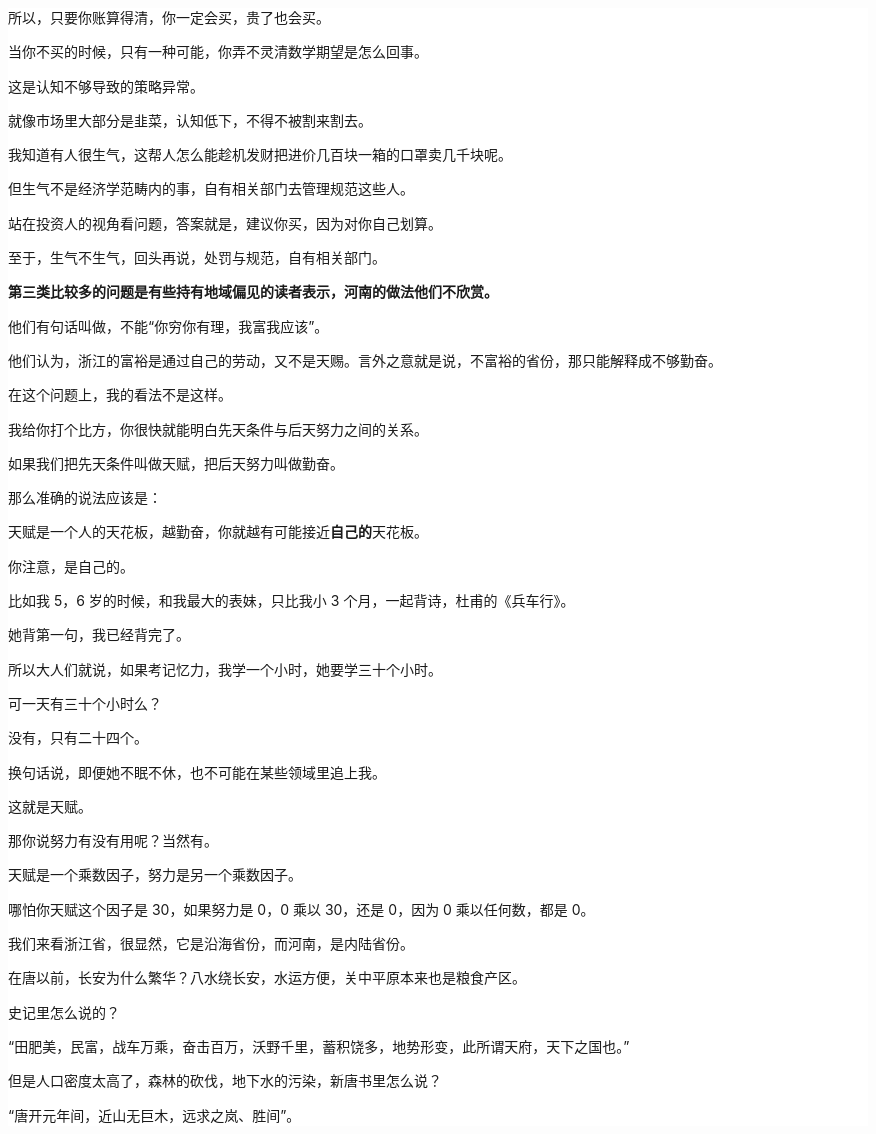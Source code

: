 所以，只要你账算得清，你一定会买，贵了也会买。

当你不买的时候，只有一种可能，你弄不灵清数学期望是怎么回事。

这是认知不够导致的策略异常。

就像市场里大部分是韭菜，认知低下，不得不被割来割去。

我知道有人很生气，这帮人怎么能趁机发财把进价几百块一箱的口罩卖几千块呢。

但生气不是经济学范畴内的事，自有相关部门去管理规范这些人。

站在投资人的视角看问题，答案就是，建议你买，因为对你自己划算。

至于，生气不生气，回头再说，处罚与规范，自有相关部门。

**第三类比较多的问题是有些持有地域偏见的读者表示，河南的做法他们不欣赏。**

他们有句话叫做，不能“你穷你有理，我富我应该”。

他们认为，浙江的富裕是通过自己的劳动，又不是天赐。言外之意就是说，不富裕的省份，那只能解释成不够勤奋。

在这个问题上，我的看法不是这样。

我给你打个比方，你很快就能明白先天条件与后天努力之间的关系。

如果我们把先天条件叫做天赋，把后天努力叫做勤奋。

那么准确的说法应该是：

天赋是一个人的天花板，越勤奋，你就越有可能接近**自己的**天花板。

你注意，是自己的。

比如我 5，6 岁的时候，和我最大的表妹，只比我小 3 个月，一起背诗，杜甫的《兵车行》。

她背第一句，我已经背完了。

所以大人们就说，如果考记忆力，我学一个小时，她要学三十个小时。

可一天有三十个小时么？

没有，只有二十四个。

换句话说，即便她不眠不休，也不可能在某些领域里追上我。

这就是天赋。

那你说努力有没有用呢？当然有。

天赋是一个乘数因子，努力是另一个乘数因子。

哪怕你天赋这个因子是 30，如果努力是 0，0 乘以 30，还是 0，因为 0 乘以任何数，都是 0。

我们来看浙江省，很显然，它是沿海省份，而河南，是内陆省份。

在唐以前，长安为什么繁华？八水绕长安，水运方便，关中平原本来也是粮食产区。

史记里怎么说的？

“田肥美，民富，战车万乘，奋击百万，沃野千里，蓄积饶多，地势形变，此所谓天府，天下之国也。”

但是人口密度太高了，森林的砍伐，地下水的污染，新唐书里怎么说？

“唐开元年间，近山无巨木，远求之岚、胜间”。
